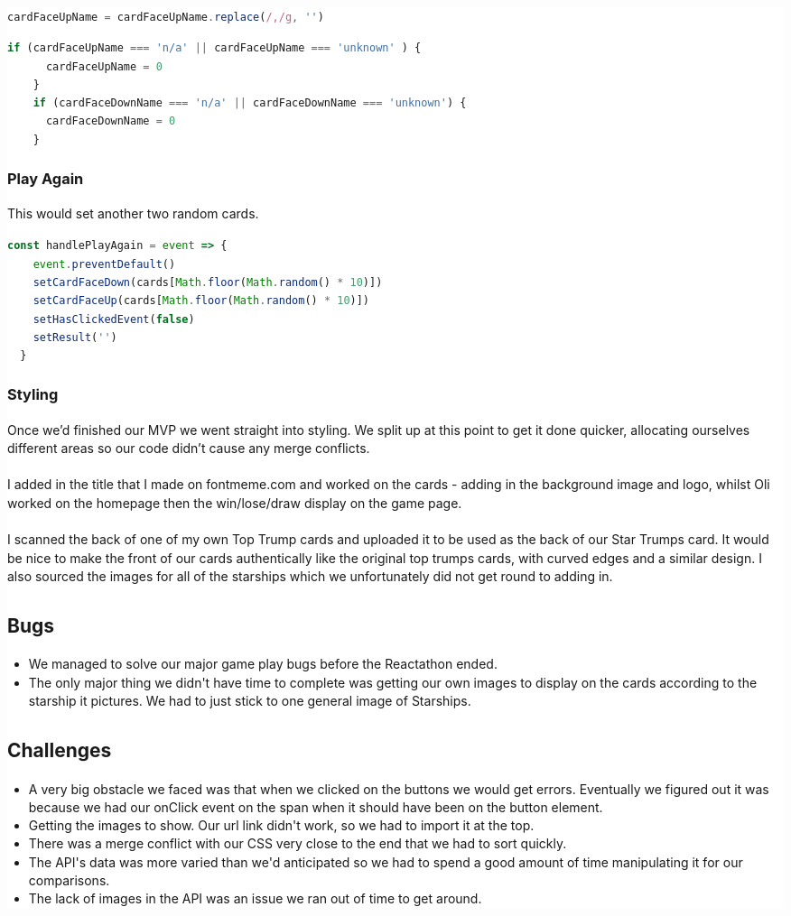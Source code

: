 ```javascript
cardFaceUpName = cardFaceUpName.replace(/,/g, '')
```
```javascript
if (cardFaceUpName === 'n/a' || cardFaceUpName === 'unknown' ) {
      cardFaceUpName = 0
    }
    if (cardFaceDownName === 'n/a' || cardFaceDownName === 'unknown') {
      cardFaceDownName = 0
    }
```

### Play Again
This would set another two random cards.
```javascript
const handlePlayAgain = event => {
    event.preventDefault()
    setCardFaceDown(cards[Math.floor(Math.random() * 10)])
    setCardFaceUp(cards[Math.floor(Math.random() * 10)])
    setHasClickedEvent(false)
    setResult('')
  }
```

### Styling 
Once we’d finished our MVP we went straight into styling. We split up at this point to get it done quicker, allocating ourselves different areas so our code didn’t cause any merge conflicts. </br>
</br>
I added in the title that I made on fontmeme.com and worked on the cards - adding in the background image and logo, whilst Oli worked on the homepage then the win/lose/draw display on the game page. </br>
</br>
I scanned the back of one of my own Top Trump cards and uploaded it to be used as the back of our Star Trumps card. It would be nice to make the front of our cards authentically like the original top trumps cards, with curved edges and a similar design. I also sourced the images for all of the starships which we unfortunately did not get round to adding in.

## <a name="bugs"></a>Bugs
* We managed to solve our major game play bugs before the Reactathon ended. 
* The only major thing we didn't have time to complete was getting our own images to display on the cards according to the starship it pictures. We had to just stick to one general image of Starships. 

## <a name="challenges"></a>Challenges
* A very big obstacle we faced was that when we clicked on the buttons we would get errors. Eventually we figured out it was because we had our onClick event on the span when it should have been on the button element.
* Getting the images to show. Our url link didn't work, so we had to import it at the top. 
* There was a merge conflict with our CSS very close to the end that we had to sort quickly. 
* The API's data was more varied than we'd anticipated so we had to spend a good amount of time manipulating it for our comparisons. 
* The lack of images in the API was an issue we ran out of time to get around. 
